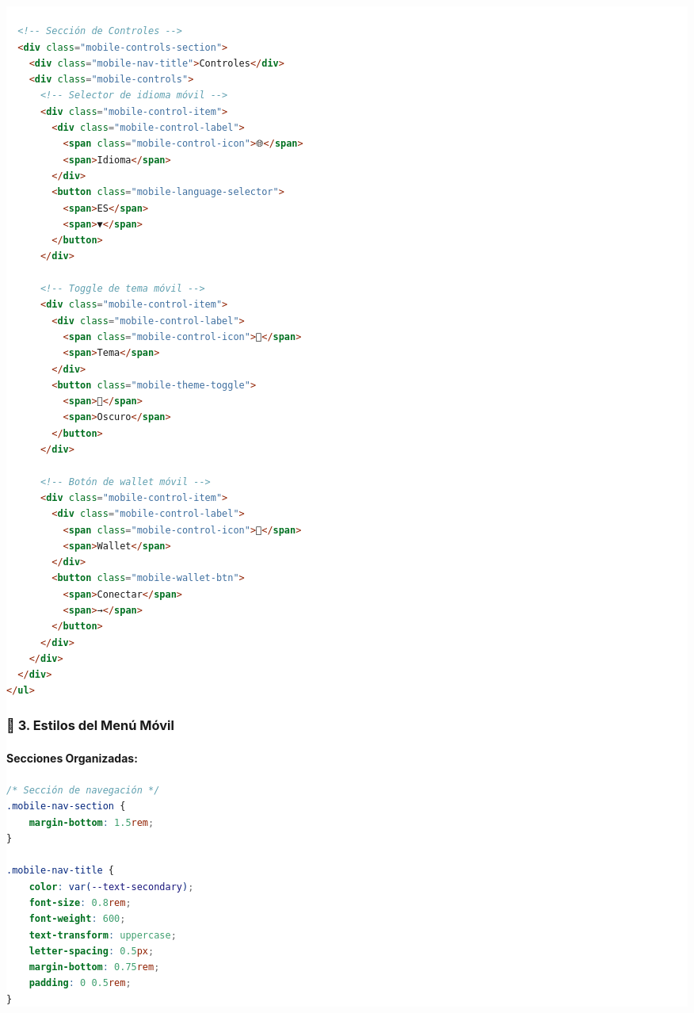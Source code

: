 ```html
  
  <!-- Sección de Controles -->
  <div class="mobile-controls-section">
    <div class="mobile-nav-title">Controles</div>
    <div class="mobile-controls">
      <!-- Selector de idioma móvil -->
      <div class="mobile-control-item">
        <div class="mobile-control-label">
          <span class="mobile-control-icon">🌐</span>
          <span>Idioma</span>
        </div>
        <button class="mobile-language-selector">
          <span>ES</span>
          <span>▼</span>
        </button>
      </div>
      
      <!-- Toggle de tema móvil -->
      <div class="mobile-control-item">
        <div class="mobile-control-label">
          <span class="mobile-control-icon">🎨</span>
          <span>Tema</span>
        </div>
        <button class="mobile-theme-toggle">
          <span>🌙</span>
          <span>Oscuro</span>
        </button>
      </div>
      
      <!-- Botón de wallet móvil -->
      <div class="mobile-control-item">
        <div class="mobile-control-label">
          <span class="mobile-control-icon">👛</span>
          <span>Wallet</span>
        </div>
        <button class="mobile-wallet-btn">
          <span>Conectar</span>
          <span>→</span>
        </button>
      </div>
    </div>
  </div>
</ul>
```

### 🎨 **3. Estilos del Menú Móvil**

#### **Secciones Organizadas:**
```css
/* Sección de navegación */
.mobile-nav-section {
    margin-bottom: 1.5rem;
}

.mobile-nav-title {
    color: var(--text-secondary);
    font-size: 0.8rem;
    font-weight: 600;
    text-transform: uppercase;
    letter-spacing: 0.5px;
    margin-bottom: 0.75rem;
    padding: 0 0.5rem;
}
```